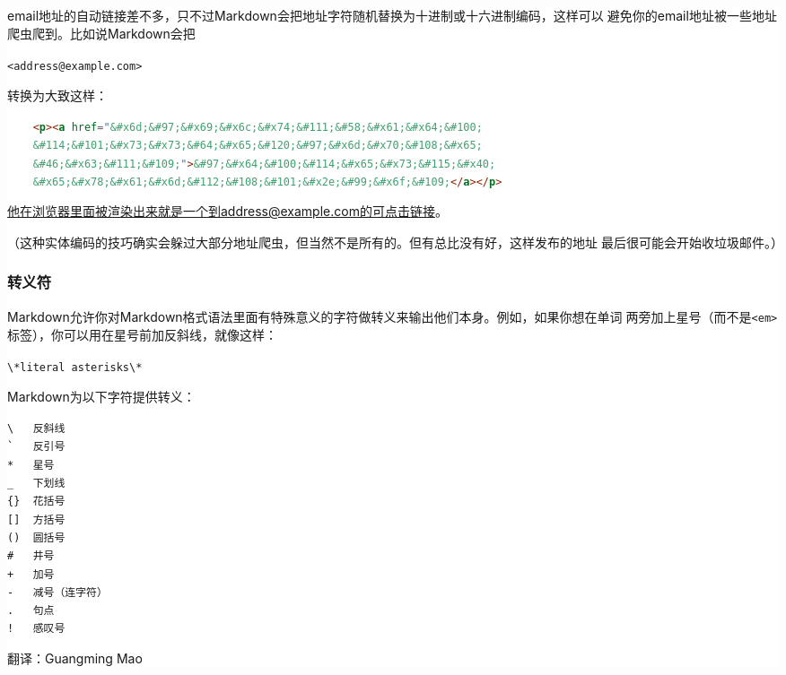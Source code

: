 email地址的自动链接差不多，只不过Markdown会把地址字符随机替换为十进制或十六进制编码，这样可以
避免你的email地址被一些地址爬虫爬到。比如说Markdown会把


    <address@example.com>

转换为大致这样：

```html
    <p><a href="&#x6d;&#97;&#x69;&#x6c;&#x74;&#111;&#58;&#x61;&#x64;&#100;
    &#114;&#101;&#x73;&#x73;&#64;&#x65;&#120;&#97;&#x6d;&#x70;&#108;&#x65;
    &#46;&#x63;&#111;&#109;">&#97;&#x64;&#100;&#114;&#x65;&#x73;&#115;&#x40;
    &#x65;&#x78;&#x61;&#x6d;&#112;&#108;&#101;&#x2e;&#99;&#x6f;&#109;</a></p>
```

他在浏览器里面被渲染出来就是一个到address@example.com的可点击链接。

（这种实体编码的技巧确实会躲过大部分地址爬虫，但当然不是所有的。但有总比没有好，这样发布的地址
最后很可能会开始收垃圾邮件。）

<h3 id="backslash">转义符</h3>

Markdown允许你对Markdown格式语法里面有特殊意义的字符做转义来输出他们本身。例如，如果你想在单词
两旁加上星号（而不是`<em>`标签），你可以用在星号前加反斜线，就像这样：

    \*literal asterisks\*

Markdown为以下字符提供转义：


    \   反斜线
    `   反引号
    *   星号
    _   下划线
    {}  花括号
    []  方括号
    ()  圆括号
    #   井号
    +   加号
    -   减号（连字符）
    .   句点
    !   感叹号

翻译：Guangming Mao
